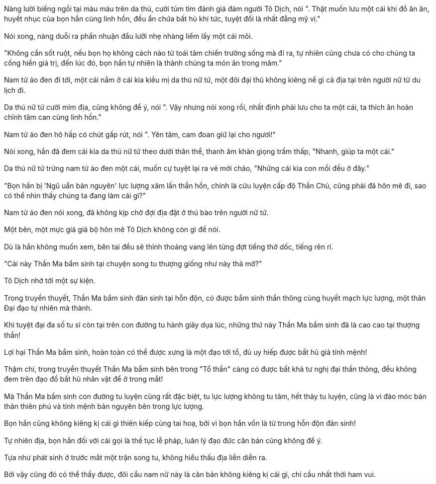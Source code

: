 Nàng lười biếng ngồi tại màu máu trên da thú, cười tủm tỉm đánh giá đám người Tô Dịch, nói ". Thật muốn lưu một cái khi đồ ăn ăn, huyết nhục của bọn hắn cùng linh hồn, đều ẩn chứa bất hủ khí tức, tuyệt đối là nhất đẳng mỹ vị."

Nói xong, nàng duỗi ra phấn nhuận đầu lưỡi nhẹ nhàng liếm lấy một cái môi.

"Không cần sốt ruột, nếu bọn họ không cách nào từ toái tâm chiến trường sống mà đi ra, tự nhiên cũng chưa có cho chúng ta cống hiến giá trị, đến lúc đó, bọn hắn tự nhiên là thành chúng ta món ăn trong mâm."

Nam tử áo đen đi tới, một cái nắm ở cái kia kiều mị da thú nữ tử, một đôi đại thủ không kiêng nể gì cả địa tại trên người nữ tử du lịch đi.

Da thú nữ tử cười mỉm địa, cũng không để ý, nói ". Vậy nhưng nói xong rồi, nhất định phải lưu cho ta một cái, ta thích ăn hoàn chỉnh tâm can cùng linh hồn."

Nam tử áo đen hô hấp có chút gấp rút, nói ". Yên tâm, cam đoan giữ lại cho ngươi!"

Nói xong, hắn đã đem cái kia da thú nữ tử theo dưới thân thể, thanh âm khàn giọng trầm thấp, "Nhanh, giúp ta một cái."

Da thú nữ tử trừng nam tử áo đen một cái, muốn cự tuyệt lại ra vẻ mời chào, "Những cái kia con mồi đều ở đây."

"Bọn hắn bị 'Ngũ uẩn bản nguyên' lực lượng xâm lấn thần hồn, chính là cửu luyện cấp độ Thần Chủ, cũng phải đã hôn mê đi, sao có thể nhìn thấy chúng ta đang làm cái gì?"

Nam tử áo đen nói xong, đã không kịp chờ đợi địa đặt ở thú bào trên người nữ tử.

Một bên, một mực giả giả bộ hôn mê Tô Dịch không còn gì để nói.

Dù là hắn không muốn xem, bên tai đều sẽ thỉnh thoảng vang lên từng đợt tiếng thở dốc, tiếng rên rỉ.

"Cái này Thần Ma bẩm sinh tại chuyện song tu thượng giống như này thả mở?"

Tô Dịch nhớ tới một sự kiện.

Trong truyền thuyết, Thần Ma bẩm sinh đản sinh tại hỗn độn, có được bẩm sinh thần thông cùng huyết mạch lực lượng, một thân Đại đạo tự nhiên mà thành.

Khi tuyệt đại đa số tu sĩ còn tại trên con đường tu hành giãy dụa lúc, những thứ này Thần Ma bẩm sinh đã là cao cao tại thượng thần!

Lợi hại Thần Ma bẩm sinh, hoàn toàn có thể được xưng là một đạo tới tổ, đủ uy hiếp được bất hủ giả tính mệnh!

Thậm chí, trong truyền thuyết Thần Ma bẩm sinh bên trong "Tổ thần" càng có được bất khả tư nghị đại thần thông, đều không đem trên đạo đồ bất hủ nhân vật để ở trong mắt!

Mà Thần Ma bẩm sinh con đường tu luyện cũng rất đặc biệt, tu lực lượng không tu tâm, hết thảy tu luyện, cũng là vì đào móc bản thân thiên phú và tính mệnh bản nguyên bên trong lực lượng.

Bọn hắn cũng không kiêng kị cái gì thiên kiếp cùng tai hoạ, bởi vì bọn hắn vốn là từ trong hỗn độn đản sinh!

Tự nhiên địa, bọn hắn đối với cái gọi là thế tục lễ pháp, luân lý đạo đức căn bản cũng không để ý.

Tựa như phát sinh ở trước mắt một trận song tu, không hiểu thấu địa liền diễn ra.

Bởi vậy cũng đó có thể thấy được, đôi cẩu nam nữ này là căn bản không kiêng kị cái gì, chỉ cầu nhất thời ham vui.
